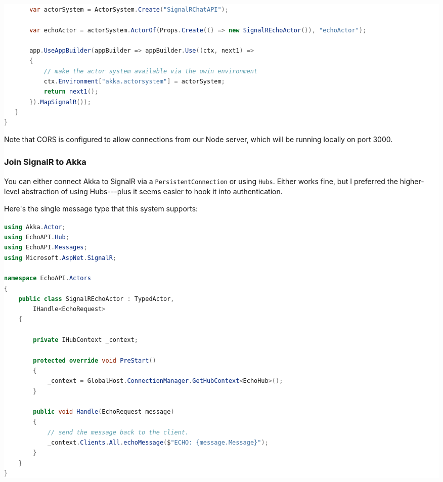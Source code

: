 ```csharp
       var actorSystem = ActorSystem.Create("SignalRChatAPI");

       var echoActor = actorSystem.ActorOf(Props.Create(() => new SignalREchoActor()), "echoActor");

       app.UseAppBuilder(appBuilder => appBuilder.Use((ctx, next1) =>
       {
           // make the actor system available via the owin environment
           ctx.Environment["akka.actorsystem"] = actorSystem;
           return next1();
       }).MapSignalR());
   }
}

```

Note that CORS is configured to allow connections from our Node server, which
will be running locally on port 3000.

### Join SignalR to Akka

You can either connect Akka to SignalR via a `PersistentConnection` or 
using `Hubs`.  Either works fine, but I preferred the higher-level
abstraction of using Hubs---plus it seems easier to hook it into 
authentication. 

Here's the single message type that this system supports:

```csharp
using Akka.Actor;
using EchoAPI.Hub;
using EchoAPI.Messages;
using Microsoft.AspNet.SignalR;

namespace EchoAPI.Actors
{
    public class SignalREchoActor : TypedActor,
        IHandle<EchoRequest>
    {

        private IHubContext _context;

        protected override void PreStart()
        {
            _context = GlobalHost.ConnectionManager.GetHubContext<EchoHub>();
        }

        public void Handle(EchoRequest message)
        {          
            // send the message back to the client.
            _context.Clients.All.echoMessage($"ECHO: {message.Message}");
        }
    }
}
```
